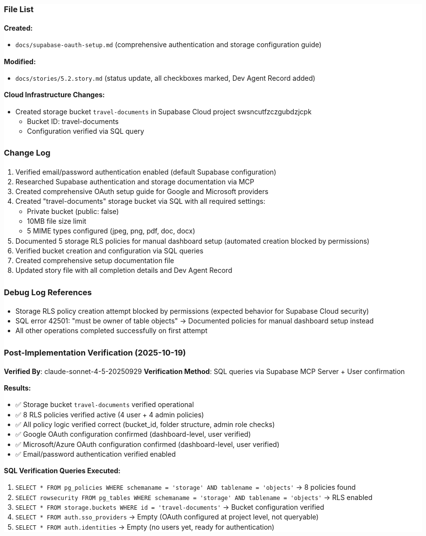 ### File List
**Created:**
- `docs/supabase-oauth-setup.md` (comprehensive authentication and storage configuration guide)

**Modified:**
- `docs/stories/5.2.story.md` (status update, all checkboxes marked, Dev Agent Record added)

**Cloud Infrastructure Changes:**
- Created storage bucket `travel-documents` in Supabase Cloud project swsncutfzczgubdzjcpk
  - Bucket ID: travel-documents
  - Configuration verified via SQL query

### Change Log
1. Verified email/password authentication enabled (default Supabase configuration)
2. Researched Supabase authentication and storage documentation via MCP
3. Created comprehensive OAuth setup guide for Google and Microsoft providers
4. Created "travel-documents" storage bucket via SQL with all required settings:
   - Private bucket (public: false)
   - 10MB file size limit
   - 5 MIME types configured (jpeg, png, pdf, doc, docx)
5. Documented 5 storage RLS policies for manual dashboard setup (automated creation blocked by permissions)
6. Verified bucket creation and configuration via SQL queries
7. Created comprehensive setup documentation file
8. Updated story file with all completion details and Dev Agent Record

### Debug Log References
- Storage RLS policy creation attempt blocked by permissions (expected behavior for Supabase Cloud security)
- SQL error 42501: "must be owner of table objects" → Documented policies for manual dashboard setup instead
- All other operations completed successfully on first attempt

### Post-Implementation Verification (2025-10-19)
**Verified By**: claude-sonnet-4-5-20250929
**Verification Method**: SQL queries via Supabase MCP Server + User confirmation

**Results:**
- ✅ Storage bucket `travel-documents` verified operational
- ✅ 8 RLS policies verified active (4 user + 4 admin policies)
- ✅ All policy logic verified correct (bucket_id, folder structure, admin role checks)
- ✅ Google OAuth configuration confirmed (dashboard-level, user verified)
- ✅ Microsoft/Azure OAuth configuration confirmed (dashboard-level, user verified)
- ✅ Email/password authentication verified enabled

**SQL Verification Queries Executed:**
1. `SELECT * FROM pg_policies WHERE schemaname = 'storage' AND tablename = 'objects'` → 8 policies found
2. `SELECT rowsecurity FROM pg_tables WHERE schemaname = 'storage' AND tablename = 'objects'` → RLS enabled
3. `SELECT * FROM storage.buckets WHERE id = 'travel-documents'` → Bucket configuration verified
4. `SELECT * FROM auth.sso_providers` → Empty (OAuth configured at project level, not queryable)
5. `SELECT * FROM auth.identities` → Empty (no users yet, ready for authentication)
